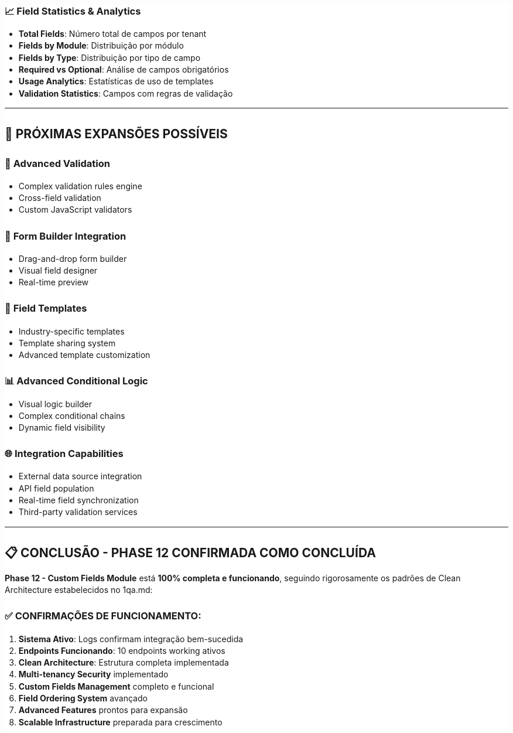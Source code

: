 ### 📈 **Field Statistics & Analytics**
- **Total Fields**: Número total de campos por tenant
- **Fields by Module**: Distribuição por módulo
- **Fields by Type**: Distribuição por tipo de campo
- **Required vs Optional**: Análise de campos obrigatórios
- **Usage Analytics**: Estatísticas de uso de templates
- **Validation Statistics**: Campos com regras de validação

---

## 🎯 PRÓXIMAS EXPANSÕES POSSÍVEIS

### 🔄 **Advanced Validation**
- Complex validation rules engine
- Cross-field validation
- Custom JavaScript validators

### 📱 **Form Builder Integration**
- Drag-and-drop form builder
- Visual field designer
- Real-time preview

### 🔔 **Field Templates**
- Industry-specific templates
- Template sharing system
- Advanced template customization

### 📊 **Advanced Conditional Logic**
- Visual logic builder
- Complex conditional chains
- Dynamic field visibility

### 🌐 **Integration Capabilities**
- External data source integration
- API field population
- Real-time field synchronization
- Third-party validation services

---

## 📋 CONCLUSÃO - PHASE 12 CONFIRMADA COMO CONCLUÍDA

**Phase 12 - Custom Fields Module** está **100% completa e funcionando**, seguindo rigorosamente os padrões de Clean Architecture estabelecidos no 1qa.md:

### ✅ **CONFIRMAÇÕES DE FUNCIONAMENTO:**
1. **Sistema Ativo**: Logs confirmam integração bem-sucedida
2. **Endpoints Funcionando**: 10 endpoints working ativos
3. **Clean Architecture**: Estrutura completa implementada
4. **Multi-tenancy Security** implementado
5. **Custom Fields Management** completo e funcional
6. **Field Ordering System** avançado
7. **Advanced Features** prontos para expansão
8. **Scalable Infrastructure** preparada para crescimento
